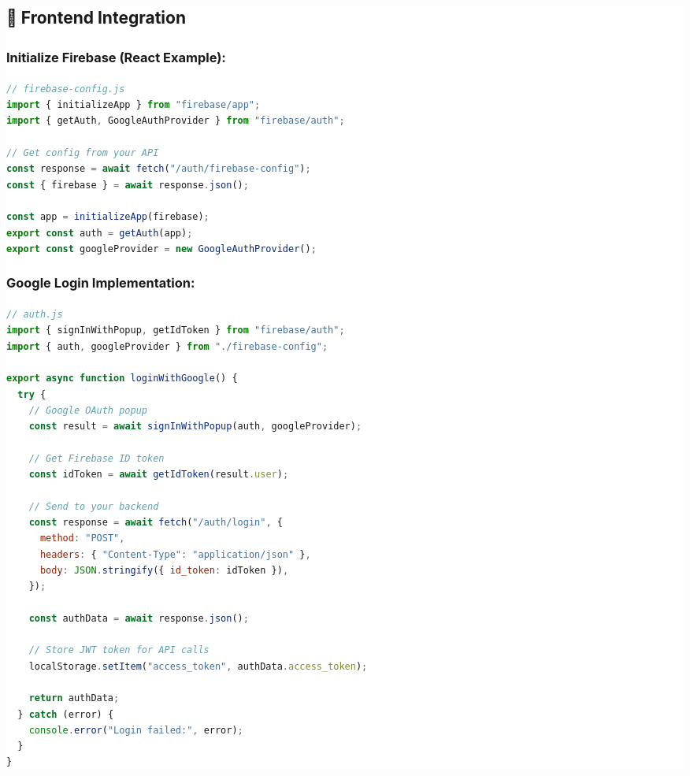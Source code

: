 ## 📱 Frontend Integration

### **Initialize Firebase (React Example):**

```javascript
// firebase-config.js
import { initializeApp } from "firebase/app";
import { getAuth, GoogleAuthProvider } from "firebase/auth";

// Get config from your API
const response = await fetch("/auth/firebase-config");
const { firebase } = await response.json();

const app = initializeApp(firebase);
export const auth = getAuth(app);
export const googleProvider = new GoogleAuthProvider();
```

### **Google Login Implementation:**

```javascript
// auth.js
import { signInWithPopup, getIdToken } from "firebase/auth";
import { auth, googleProvider } from "./firebase-config";

export async function loginWithGoogle() {
  try {
    // Google OAuth popup
    const result = await signInWithPopup(auth, googleProvider);

    // Get Firebase ID token
    const idToken = await getIdToken(result.user);

    // Send to your backend
    const response = await fetch("/auth/login", {
      method: "POST",
      headers: { "Content-Type": "application/json" },
      body: JSON.stringify({ id_token: idToken }),
    });

    const authData = await response.json();

    // Store JWT token for API calls
    localStorage.setItem("access_token", authData.access_token);

    return authData;
  } catch (error) {
    console.error("Login failed:", error);
  }
}
```
